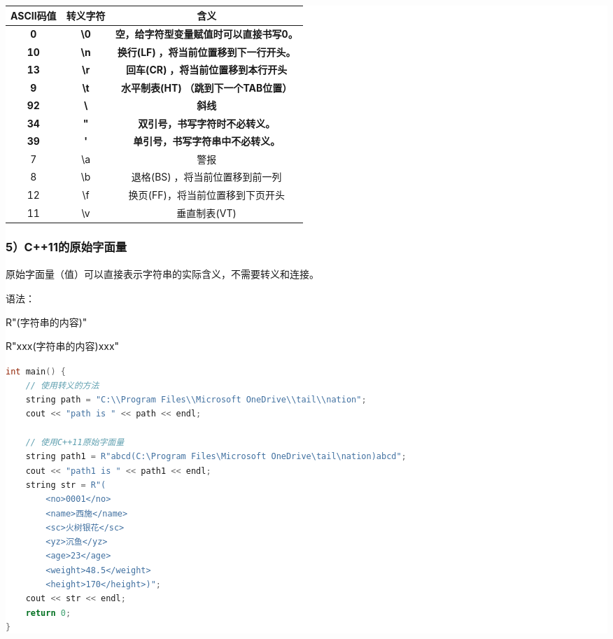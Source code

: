 | ASCII码值 | 转义字符 |                   含义                    |
| :-------: | :------: | :---------------------------------------: |
|   **0**   |  **\0**  | **空，给字符型变量赋值时可以直接书写0。** |
|  **10**   |  **\n**  | **换行(LF) ，将当前位置移到下一行开头。** |
|  **13**   |  **\r**  |   **回车(CR) ，将当前位置移到本行开头**   |
|   **9**   |  **\t**  |  **水平制表(HT) （跳到下一个TAB位置）**   |
|  **92**   |  **\\**  |                 **斜线**                  |
|  **34**   |  **\"**  |     **双引号，书写字符时不必转义。**      |
|  **39**   |  **\'**  |    **单引号，书写字符串中不必转义。**     |
|     7     |    \a    |                   警报                    |
|     8     |    \b    |      退格(BS) ，将当前位置移到前一列      |
|    12     |    \f    |     换页(FF)，将当前位置移到下页开头      |
|    11     |    \v    |               垂直制表(VT)                |

###  5）C++11的原始字面量

原始字面量（值）可以直接表示字符串的实际含义，不需要转义和连接。

语法：

R"(字符串的内容)"

R"xxx(字符串的内容)xxx"  

```c++
int main() {
    // 使用转义的方法
    string path = "C:\\Program Files\\Microsoft OneDrive\\tail\\nation";
    cout << "path is " << path << endl;

    // 使用C++11原始字面量
    string path1 = R"abcd(C:\Program Files\Microsoft OneDrive\tail\nation)abcd";
    cout << "path1 is " << path1 << endl;
    string str = R"(
        <no>0001</no>
        <name>西施</name>
        <sc>火树银花</sc>
        <yz>沉鱼</yz>
        <age>23</age>
        <weight>48.5</weight>
        <height>170</height>)";
    cout << str << endl;
    return 0;
}
```
